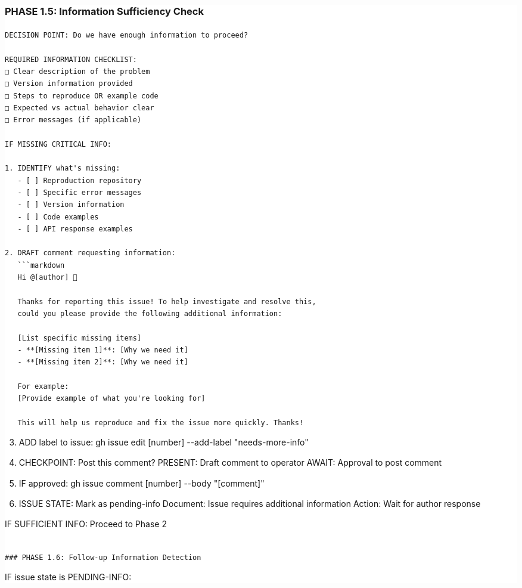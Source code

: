 ### PHASE 1.5: Information Sufficiency Check

```
DECISION POINT: Do we have enough information to proceed?

REQUIRED INFORMATION CHECKLIST:
□ Clear description of the problem
□ Version information provided
□ Steps to reproduce OR example code
□ Expected vs actual behavior clear
□ Error messages (if applicable)

IF MISSING CRITICAL INFO:

1. IDENTIFY what's missing:
   - [ ] Reproduction repository
   - [ ] Specific error messages
   - [ ] Version information
   - [ ] Code examples
   - [ ] API response examples

2. DRAFT comment requesting information:
   ```markdown
   Hi @[author] 👋
   
   Thanks for reporting this issue! To help investigate and resolve this, 
   could you please provide the following additional information:
   
   [List specific missing items]
   - **[Missing item 1]**: [Why we need it]
   - **[Missing item 2]**: [Why we need it]
   
   For example:
   [Provide example of what you're looking for]
   
   This will help us reproduce and fix the issue more quickly. Thanks!
   ```

3. ADD label to issue:
   gh issue edit [number] --add-label "needs-more-info"

4. CHECKPOINT: Post this comment?
   PRESENT: Draft comment to operator
   AWAIT: Approval to post comment
   
5. IF approved:
   gh issue comment [number] --body "[comment]"
   
6. ISSUE STATE: Mark as pending-info
   Document: Issue requires additional information
   Action: Wait for author response
   
IF SUFFICIENT INFO:
   Proceed to Phase 2
```

### PHASE 1.6: Follow-up Information Detection

```
IF issue state is PENDING-INFO:
